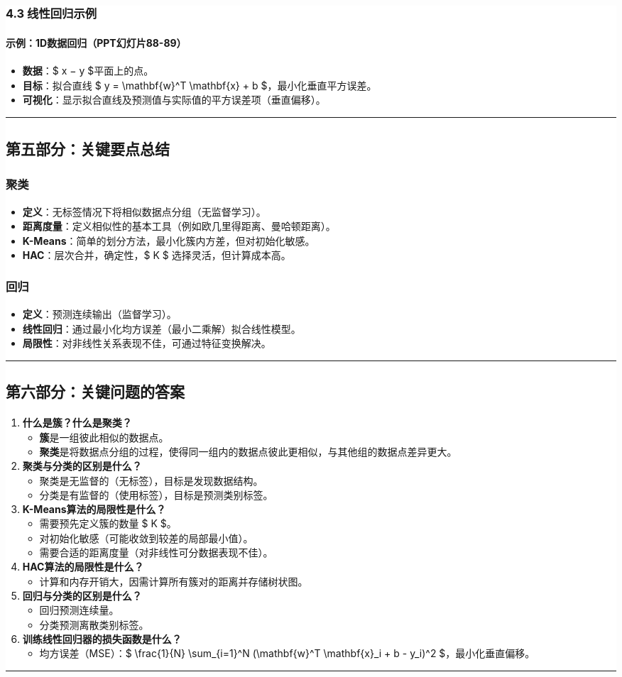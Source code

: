 ### 4.3 线性回归示例
#### 示例：1D数据回归（PPT幻灯片88-89）
- **数据**：$ x $-$ y $平面上的点。
- **目标**：拟合直线 $ y = \mathbf{w}^T \mathbf{x} + b $，最小化垂直平方误差。
- **可视化**：显示拟合直线及预测值与实际值的平方误差项（垂直偏移）。

---

## 第五部分：关键要点总结
### 聚类
- **定义**：无标签情况下将相似数据点分组（无监督学习）。
- **距离度量**：定义相似性的基本工具（例如欧几里得距离、曼哈顿距离）。
- **K-Means**：简单的划分方法，最小化簇内方差，但对初始化敏感。
- **HAC**：层次合并，确定性，$ K $ 选择灵活，但计算成本高。

### 回归
- **定义**：预测连续输出（监督学习）。
- **线性回归**：通过最小化均方误差（最小二乘解）拟合线性模型。
- **局限性**：对非线性关系表现不佳，可通过特征变换解决。

---

## 第六部分：关键问题的答案
1. **什么是簇？什么是聚类？**
   - **簇**是一组彼此相似的数据点。
   - **聚类**是将数据点分组的过程，使得同一组内的数据点彼此更相似，与其他组的数据点差异更大。
2. **聚类与分类的区别是什么？**
   - 聚类是无监督的（无标签），目标是发现数据结构。
   - 分类是有监督的（使用标签），目标是预测类别标签。
3. **K-Means算法的局限性是什么？**
   - 需要预先定义簇的数量 $ K $。
   - 对初始化敏感（可能收敛到较差的局部最小值）。
   - 需要合适的距离度量（对非线性可分数据表现不佳）。
4. **HAC算法的局限性是什么？**
   - 计算和内存开销大，因需计算所有簇对的距离并存储树状图。
5. **回归与分类的区别是什么？**
   - 回归预测连续量。
   - 分类预测离散类别标签。
6. **训练线性回归器的损失函数是什么？**
   - 均方误差（MSE）：$ \frac{1}{N} \sum_{i=1}^N (\mathbf{w}^T \mathbf{x}_i + b - y_i)^2 $，最小化垂直偏移。

---
